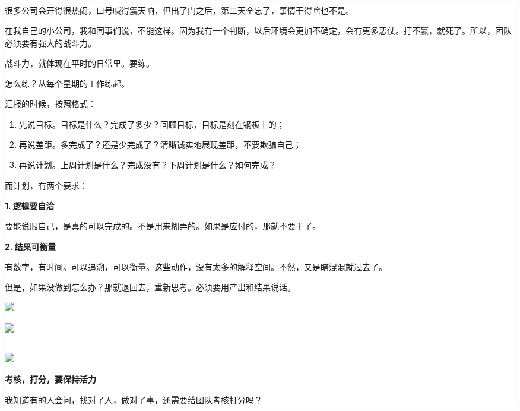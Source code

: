   

很多公司会开得很热闹，口号喊得震天响，但出了门之后，第二天全忘了，事情干得啥也不是。

  

在我自己的小公司，我和同事们说，不能这样。因为我有一个判断，以后环境会更加不确定，会有更多恶仗。打不赢，就死了。所以，团队必须要有强大的战斗力。

  

战斗力，就体现在平时的日常里。要练。

  

怎么练？从每个星期的工作练起。

  

汇报的时候，按照格式：

1. 先说目标。目标是什么？完成了多少？回顾目标，目标是刻在钢板上的；

2. 再说差距。多完成了？还是少完成了？清晰诚实地展现差距，不要欺骗自己；

3. 再说计划。上周计划是什么？完成没有？下周计划是什么？如何完成？

  

  

而计划，有两个要求：

  

**1. 逻辑要自洽**

  

要能说服自己，是真的可以完成的。不是用来糊弄的。如果是应付的，那就不要干了。

  

**2. 结果可衡量**

  

有数字，有时间。可以追溯，可以衡量。这些动作，没有太多的解释空间。不然，又是瞎混混就过去了。

  

但是，如果没做到怎么办？那就退回去，重新思考。必须要用产出和结果说话。

  

![](https://mmbiz.qpic.cn/mmbiz_jpg/Eia1pKbzLGbQOicDXjTnSSYKTqAfZV6GAftDdVruAiciay4n0h811RDtLRceGoDG115Ib0bP7zbIcqv4XJwDWcPgeg/640?wx_fmt=jpeg&wxfrom=5&wx_lazy=1&wx_co=1)

![](https://mmbiz.qpic.cn/mmbiz_png/Eia1pKbzLGbQOicDXjTnSSYKTqAfZV6GAfvZqTSWlAIxYKXvRFjb2W4qZFVia0ojLvPMjzuysoh97q4vp37OQfR7w/640?wx_fmt=png&wxfrom=5&wx_lazy=1&wx_co=1)

---

  

![](https://mmbiz.qpic.cn/mmbiz_jpg/Ftnt4m7Mlgh6qicRhq917Tc6zuKMTia5nic7Iib0ujEa4aIkuwFRyB1uKMBSB6DrrMWGQIpsV25l1LH7q14wY55YwA/640?wx_fmt=jpeg)

**考核，打分，要保持活力**

  

我知道有的人会问，找对了人，做对了事，还需要给团队考核打分吗？

  
